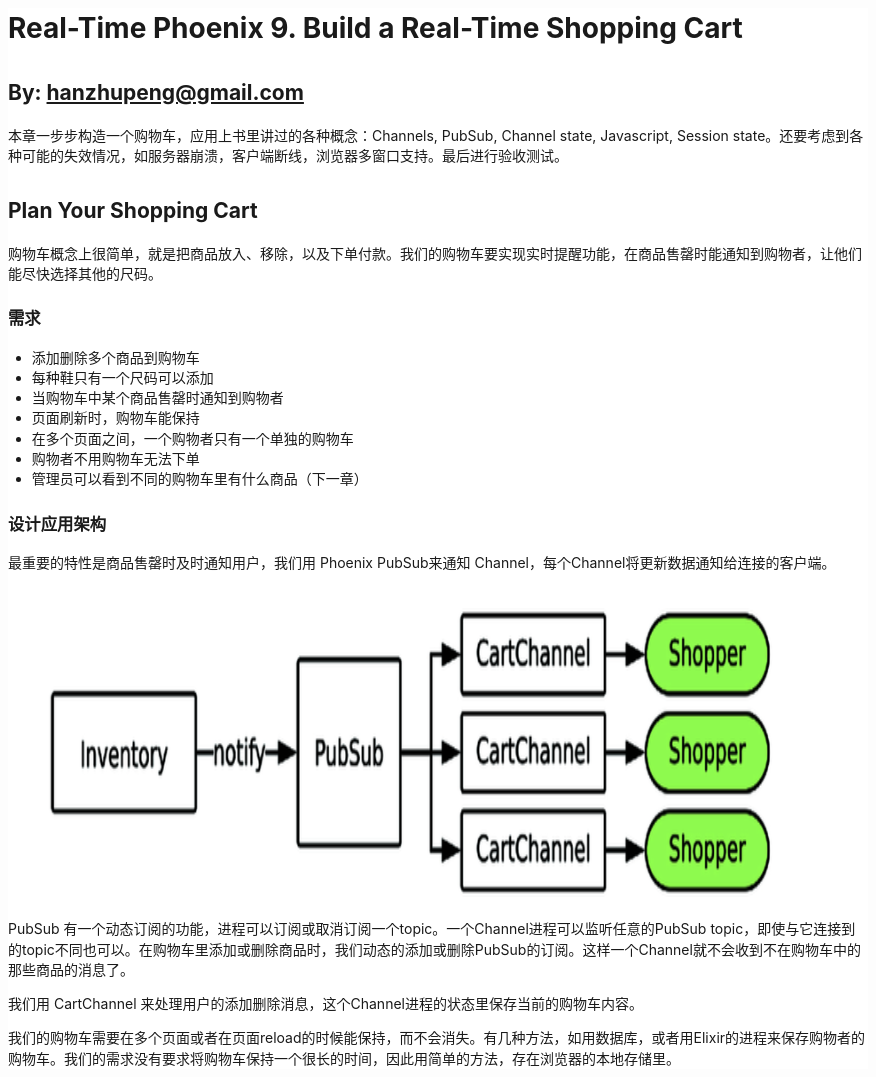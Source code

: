 # Real-Time Phoenix 9. Build a Real-Time Shopping Cart

## By: hanzhupeng@gmail.com

本章一步步构造一个购物车，应用上书里讲过的各种概念：Channels, PubSub, Channel state, Javascript, Session state。还要考虑到各种可能的失效情况，如服务器崩溃，客户端断线，浏览器多窗口支持。最后进行验收测试。

## Plan Your Shopping Cart

购物车概念上很简单，就是把商品放入、移除，以及下单付款。我们的购物车要实现实时提醒功能，在商品售罄时能通知到购物者，让他们能尽快选择其他的尺码。

### 需求

- 添加删除多个商品到购物车
- 每种鞋只有一个尺码可以添加
- 当购物车中某个商品售罄时通知到购物者
- 页面刷新时，购物车能保持
- 在多个页面之间，一个购物者只有一个单独的购物车
- 购物者不用购物车无法下单
- 管理员可以看到不同的购物车里有什么商品（下一章）

### 设计应用架构

最重要的特性是商品售罄时及时通知用户，我们用 Phoenix PubSub来通知 Channel，每个Channel将更新数据通知给连接的客户端。

![架构图](images/chap_9_arch.png)

PubSub 有一个动态订阅的功能，进程可以订阅或取消订阅一个topic。一个Channel进程可以监听任意的PubSub topic，即使与它连接到的topic不同也可以。在购物车里添加或删除商品时，我们动态的添加或删除PubSub的订阅。这样一个Channel就不会收到不在购物车中的那些商品的消息了。

我们用 CartChannel 来处理用户的添加删除消息，这个Channel进程的状态里保存当前的购物车内容。

我们的购物车需要在多个页面或者在页面reload的时候能保持，而不会消失。有几种方法，如用数据库，或者用Elixir的进程来保存购物者的购物车。我们的需求没有要求将购物车保持一个很长的时间，因此用简单的方法，存在浏览器的本地存储里。

